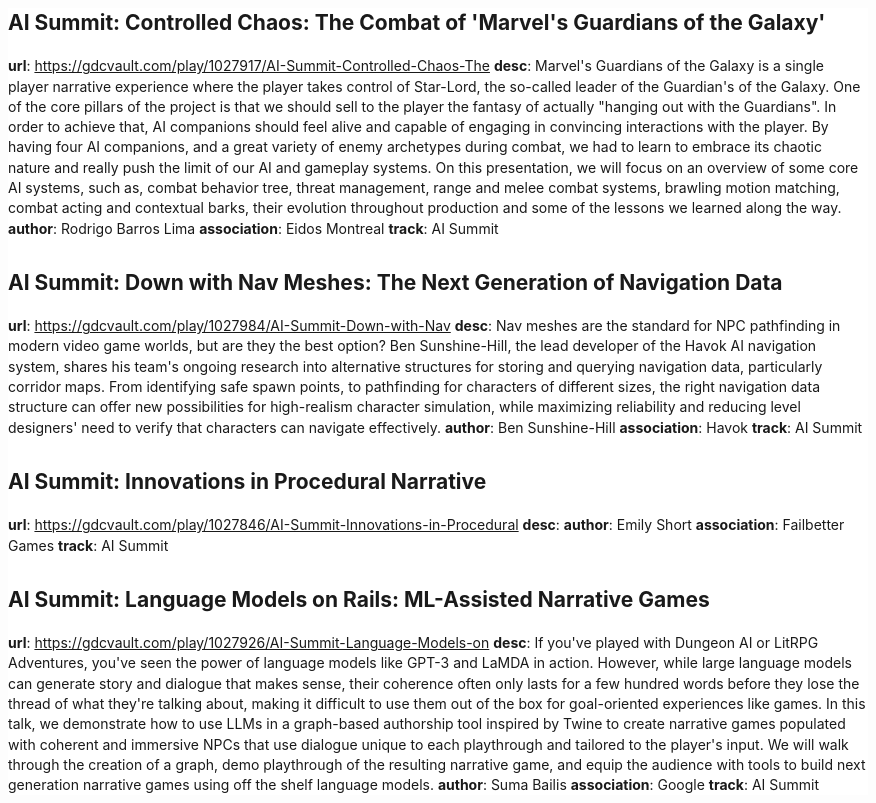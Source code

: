 ## AI Summit: Controlled Chaos: The Combat of 'Marvel's Guardians of the Galaxy'

**url**: https://gdcvault.com/play/1027917/AI-Summit-Controlled-Chaos-The
**desc**: Marvel's Guardians of the Galaxy is a single player narrative experience where the player takes control of Star-Lord, the so-called leader of the Guardian's of the Galaxy. One of the core pillars of the project is that we should sell to the player the fantasy of actually "hanging out with the Guardians". In order to achieve that, AI companions should feel alive and capable of engaging in convincing interactions with the player. By having four AI companions, and a great variety of enemy archetypes during combat, we had to learn to embrace its chaotic nature and really push the limit of our AI and gameplay systems. On this presentation, we will focus on an overview of some core AI systems, such as, combat behavior tree, threat management, range and melee combat systems, brawling motion matching, combat acting and contextual barks, their evolution throughout production and some of the lessons we learned along the way.
**author**: Rodrigo Barros Lima
**association**: Eidos Montreal
**track**: AI Summit

## AI Summit: Down with Nav Meshes: The Next Generation of Navigation Data

**url**: https://gdcvault.com/play/1027984/AI-Summit-Down-with-Nav
**desc**: Nav meshes are the standard for NPC pathfinding in modern video game worlds, but are they the best option? Ben Sunshine-Hill, the lead developer of the Havok AI navigation system, shares his team's ongoing research into alternative structures for storing and querying navigation data, particularly corridor maps. From identifying safe spawn points, to pathfinding for characters of different sizes, the right navigation data structure can offer new possibilities for high-realism character simulation, while maximizing reliability and reducing level designers' need to verify that characters can navigate effectively.
**author**: Ben Sunshine-Hill
**association**: Havok
**track**: AI Summit

## AI Summit: Innovations in Procedural Narrative

**url**: https://gdcvault.com/play/1027846/AI-Summit-Innovations-in-Procedural
**desc**: 
**author**: Emily Short
**association**: Failbetter Games
**track**: AI Summit

## AI Summit: Language Models on Rails: ML-Assisted Narrative Games

**url**: https://gdcvault.com/play/1027926/AI-Summit-Language-Models-on
**desc**: If you've played with Dungeon AI or LitRPG Adventures, you've seen the power of language models like GPT-3 and LaMDA in action. However, while large language models can generate story and dialogue that makes sense, their coherence often only lasts for a few hundred words before they lose the thread of what they're talking about, making it difficult to use them out of the box for goal-oriented experiences like games. In this talk, we demonstrate how to use LLMs in a graph-based authorship tool inspired by Twine to create narrative games populated with coherent and immersive NPCs that use dialogue unique to each playthrough and tailored to the player's input. We will walk through the creation of a graph, demo playthrough of the resulting narrative game, and equip the audience with tools to build next generation narrative games using off the shelf language models.
**author**: Suma Bailis
**association**: Google
**track**: AI Summit
